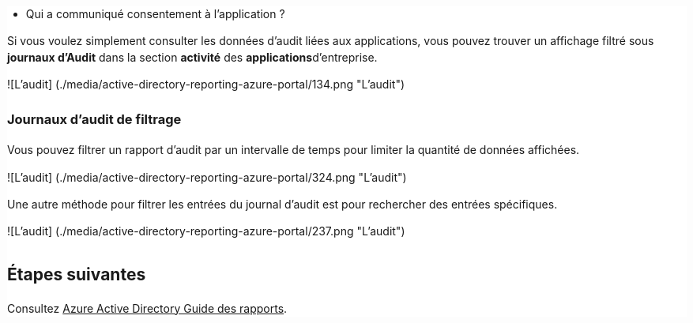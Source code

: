 - Qui a communiqué consentement à l’application ?


Si vous voulez simplement consulter les données d’audit liées aux applications, vous pouvez trouver un affichage filtré sous **journaux d’Audit** dans la section **activité** des **applications**d’entreprise.


![L’audit] (./media/active-directory-reporting-azure-portal/134.png "L’audit")


### <a name="filtering-audit-logs"></a>Journaux d’audit de filtrage

Vous pouvez filtrer un rapport d’audit par un intervalle de temps pour limiter la quantité de données affichées.

![L’audit] (./media/active-directory-reporting-azure-portal/324.png "L’audit")

Une autre méthode pour filtrer les entrées du journal d’audit est pour rechercher des entrées spécifiques.

![L’audit] (./media/active-directory-reporting-azure-portal/237.png "L’audit")

## <a name="next-steps"></a>Étapes suivantes

Consultez [Azure Active Directory Guide des rapports](active-directory-reporting-guide.md).
